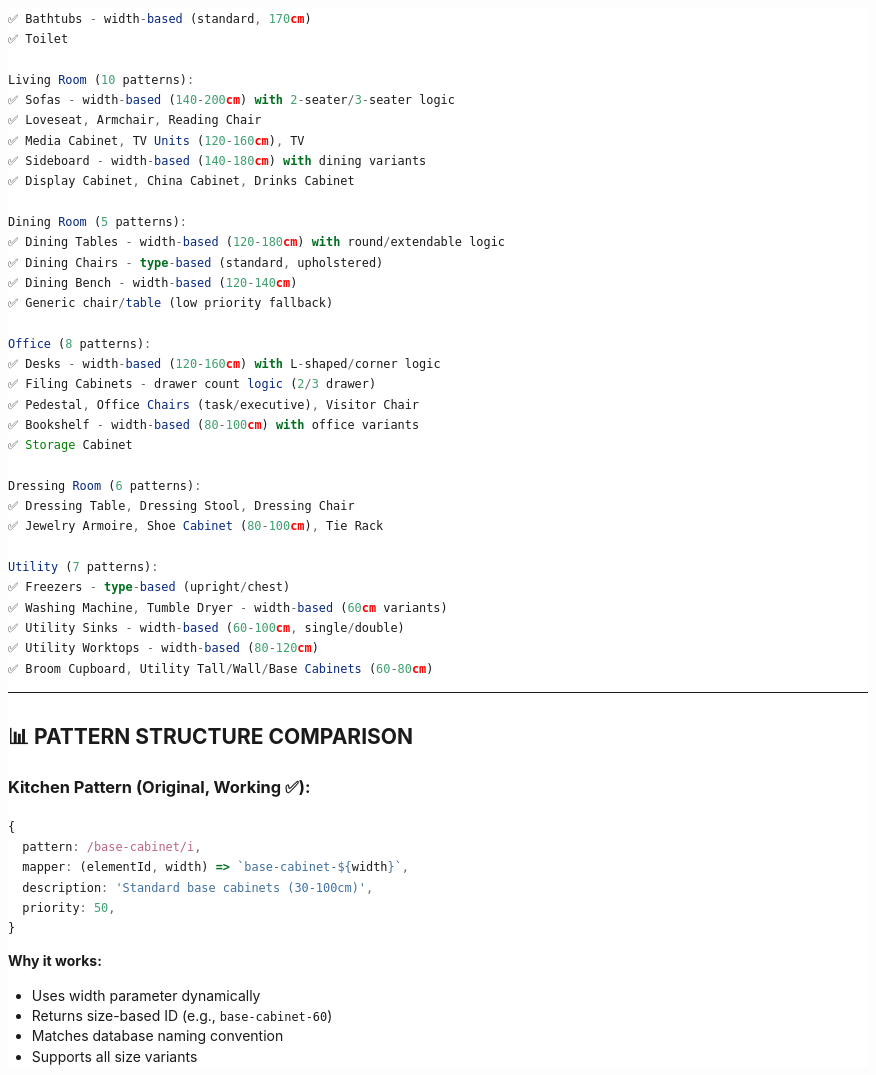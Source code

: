 ```typescript
✅ Bathtubs - width-based (standard, 170cm)
✅ Toilet

Living Room (10 patterns):
✅ Sofas - width-based (140-200cm) with 2-seater/3-seater logic
✅ Loveseat, Armchair, Reading Chair
✅ Media Cabinet, TV Units (120-160cm), TV
✅ Sideboard - width-based (140-180cm) with dining variants
✅ Display Cabinet, China Cabinet, Drinks Cabinet

Dining Room (5 patterns):
✅ Dining Tables - width-based (120-180cm) with round/extendable logic
✅ Dining Chairs - type-based (standard, upholstered)
✅ Dining Bench - width-based (120-140cm)
✅ Generic chair/table (low priority fallback)

Office (8 patterns):
✅ Desks - width-based (120-160cm) with L-shaped/corner logic
✅ Filing Cabinets - drawer count logic (2/3 drawer)
✅ Pedestal, Office Chairs (task/executive), Visitor Chair
✅ Bookshelf - width-based (80-100cm) with office variants
✅ Storage Cabinet

Dressing Room (6 patterns):
✅ Dressing Table, Dressing Stool, Dressing Chair
✅ Jewelry Armoire, Shoe Cabinet (80-100cm), Tie Rack

Utility (7 patterns):
✅ Freezers - type-based (upright/chest)
✅ Washing Machine, Tumble Dryer - width-based (60cm variants)
✅ Utility Sinks - width-based (60-100cm, single/double)
✅ Utility Worktops - width-based (80-120cm)
✅ Broom Cupboard, Utility Tall/Wall/Base Cabinets (60-80cm)
```

---

## 📊 PATTERN STRUCTURE COMPARISON

### Kitchen Pattern (Original, Working ✅):
```typescript
{
  pattern: /base-cabinet/i,
  mapper: (elementId, width) => `base-cabinet-${width}`,
  description: 'Standard base cabinets (30-100cm)',
  priority: 50,
}
```
**Why it works:**
- Uses width parameter dynamically
- Returns size-based ID (e.g., `base-cabinet-60`)
- Matches database naming convention
- Supports all size variants
